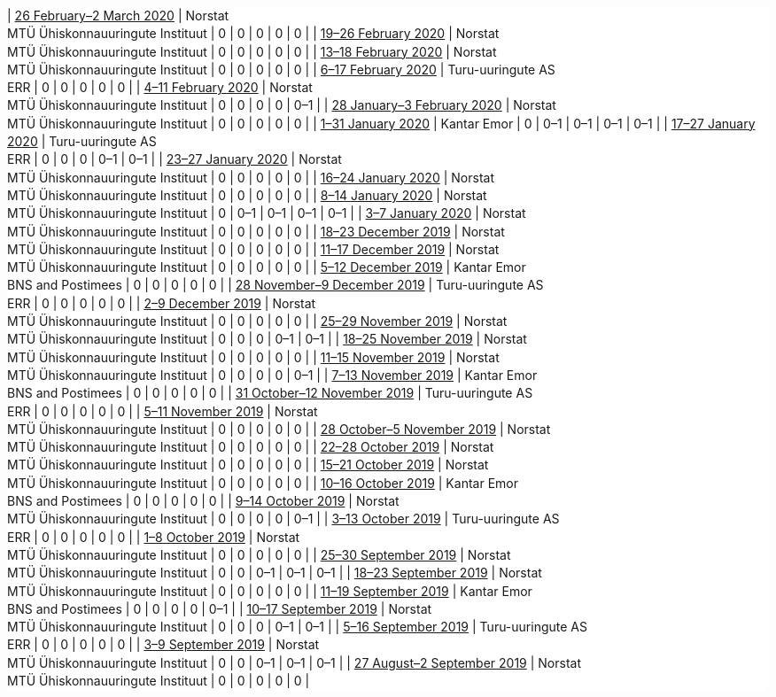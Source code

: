 | [26 February–2 March 2020](2020-03-02-Norstat.html) | Norstat <br> MTÜ Ühiskonnauuringute Instituut | 0 | 0 | 0 | 0 | 0 |
| [19–26 February 2020](2020-02-26-Norstat.html) | Norstat <br> MTÜ Ühiskonnauuringute Instituut | 0 | 0 | 0 | 0 | 0 |
| [13–18 February 2020](2020-02-18-Norstat.html) | Norstat <br> MTÜ Ühiskonnauuringute Instituut | 0 | 0 | 0 | 0 | 0 |
| [6–17 February 2020](2020-02-17-Turu-uuringuteAS.html) | Turu-uuringute AS <br> ERR | 0 | 0 | 0 | 0 | 0 |
| [4–11 February 2020](2020-02-11-Norstat.html) | Norstat <br> MTÜ Ühiskonnauuringute Instituut | 0 | 0 | 0 | 0 | 0–1 |
| [28 January–3 February 2020](2020-02-03-Norstat.html) | Norstat <br> MTÜ Ühiskonnauuringute Instituut | 0 | 0 | 0 | 0 | 0 |
| [1–31 January 2020](2020-01-31-KantarEmor.html) | Kantar Emor | 0 | 0–1 | 0–1 | 0–1 | 0–1 |
| [17–27 January 2020](2020-01-27-Turu-uuringuteAS.html) | Turu-uuringute AS <br> ERR | 0 | 0 | 0 | 0–1 | 0–1 |
| [23–27 January 2020](2020-01-27-Norstat.html) | Norstat <br> MTÜ Ühiskonnauuringute Instituut | 0 | 0 | 0 | 0 | 0 |
| [16–24 January 2020](2020-01-24-Norstat.html) | Norstat <br> MTÜ Ühiskonnauuringute Instituut | 0 | 0 | 0 | 0 | 0 |
| [8–14 January 2020](2020-01-14-Norstat.html) | Norstat <br> MTÜ Ühiskonnauuringute Instituut | 0 | 0–1 | 0–1 | 0–1 | 0–1 |
| [3–7 January 2020](2020-01-07-Norstat.html) | Norstat <br> MTÜ Ühiskonnauuringute Instituut | 0 | 0 | 0 | 0 | 0 |
| [18–23 December 2019](2019-12-23-Norstat.html) | Norstat <br> MTÜ Ühiskonnauuringute Instituut | 0 | 0 | 0 | 0 | 0 |
| [11–17 December 2019](2019-12-17-Norstat.html) | Norstat <br> MTÜ Ühiskonnauuringute Instituut | 0 | 0 | 0 | 0 | 0 |
| [5–12 December 2019](2019-12-12-KantarEmor.html) | Kantar Emor <br> BNS and Postimees | 0 | 0 | 0 | 0 | 0 |
| [28 November–9 December 2019](2019-12-09-Turu-uuringuteAS.html) | Turu-uuringute AS <br> ERR | 0 | 0 | 0 | 0 | 0 |
| [2–9 December 2019](2019-12-09-Norstat.html) | Norstat <br> MTÜ Ühiskonnauuringute Instituut | 0 | 0 | 0 | 0 | 0 |
| [25–29 November 2019](2019-11-29-Norstat.html) | Norstat <br> MTÜ Ühiskonnauuringute Instituut | 0 | 0 | 0 | 0–1 | 0–1 |
| [18–25 November 2019](2019-11-25-Norstat.html) | Norstat <br> MTÜ Ühiskonnauuringute Instituut | 0 | 0 | 0 | 0 | 0 |
| [11–15 November 2019](2019-11-15-Norstat.html) | Norstat <br> MTÜ Ühiskonnauuringute Instituut | 0 | 0 | 0 | 0 | 0–1 |
| [7–13 November 2019](2019-11-13-KantarEmor.html) | Kantar Emor <br> BNS and Postimees | 0 | 0 | 0 | 0 | 0 |
| [31 October–12 November 2019](2019-11-12-Turu-uuringuteAS.html) | Turu-uuringute AS <br> ERR | 0 | 0 | 0 | 0 | 0 |
| [5–11 November 2019](2019-11-11-Norstat.html) | Norstat <br> MTÜ Ühiskonnauuringute Instituut | 0 | 0 | 0 | 0 | 0 |
| [28 October–5 November 2019](2019-11-05-Norstat.html) | Norstat <br> MTÜ Ühiskonnauuringute Instituut | 0 | 0 | 0 | 0 | 0 |
| [22–28 October 2019](2019-10-28-Norstat.html) | Norstat <br> MTÜ Ühiskonnauuringute Instituut | 0 | 0 | 0 | 0 | 0 |
| [15–21 October 2019](2019-10-21-Norstat.html) | Norstat <br> MTÜ Ühiskonnauuringute Instituut | 0 | 0 | 0 | 0 | 0 |
| [10–16 October 2019](2019-10-16-KantarEmor.html) | Kantar Emor <br> BNS and Postimees | 0 | 0 | 0 | 0 | 0 |
| [9–14 October 2019](2019-10-14-Norstat.html) | Norstat <br> MTÜ Ühiskonnauuringute Instituut | 0 | 0 | 0 | 0 | 0–1 |
| [3–13 October 2019](2019-10-13-Turu-uuringuteAS.html) | Turu-uuringute AS <br> ERR | 0 | 0 | 0 | 0 | 0 |
| [1–8 October 2019](2019-10-08-Norstat.html) | Norstat <br> MTÜ Ühiskonnauuringute Instituut | 0 | 0 | 0 | 0 | 0 |
| [25–30 September 2019](2019-09-30-Norstat.html) | Norstat <br> MTÜ Ühiskonnauuringute Instituut | 0 | 0 | 0–1 | 0–1 | 0–1 |
| [18–23 September 2019](2019-09-23-Norstat.html) | Norstat <br> MTÜ Ühiskonnauuringute Instituut | 0 | 0 | 0 | 0 | 0 |
| [11–19 September 2019](2019-09-19-KantarEmor.html) | Kantar Emor <br> BNS and Postimees | 0 | 0 | 0 | 0 | 0–1 |
| [10–17 September 2019](2019-09-17-Norstat.html) | Norstat <br> MTÜ Ühiskonnauuringute Instituut | 0 | 0 | 0 | 0–1 | 0–1 |
| [5–16 September 2019](2019-09-16-Turu-uuringuteAS.html) | Turu-uuringute AS <br> ERR | 0 | 0 | 0 | 0 | 0 |
| [3–9 September 2019](2019-09-09-Norstat.html) | Norstat <br> MTÜ Ühiskonnauuringute Instituut | 0 | 0 | 0–1 | 0–1 | 0–1 |
| [27 August–2 September 2019](2019-09-02-Norstat.html) | Norstat <br> MTÜ Ühiskonnauuringute Instituut | 0 | 0 | 0 | 0 | 0 |
